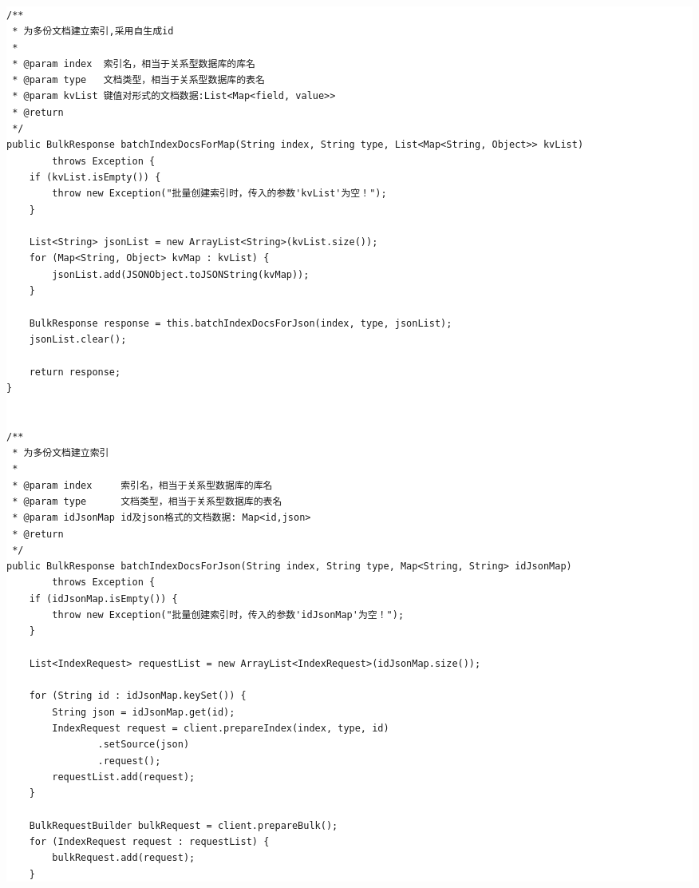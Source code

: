     /**
     * 为多份文档建立索引,采用自生成id
     *
     * @param index  索引名，相当于关系型数据库的库名
     * @param type   文档类型，相当于关系型数据库的表名
     * @param kvList 键值对形式的文档数据:List<Map<field, value>>
     * @return
     */
    public BulkResponse batchIndexDocsForMap(String index, String type, List<Map<String, Object>> kvList)
            throws Exception {
        if (kvList.isEmpty()) {
            throw new Exception("批量创建索引时，传入的参数'kvList'为空！");
        }

        List<String> jsonList = new ArrayList<String>(kvList.size());
        for (Map<String, Object> kvMap : kvList) {
            jsonList.add(JSONObject.toJSONString(kvMap));
        }

        BulkResponse response = this.batchIndexDocsForJson(index, type, jsonList);
        jsonList.clear();

        return response;
    }


    /**
     * 为多份文档建立索引
     *
     * @param index     索引名，相当于关系型数据库的库名
     * @param type      文档类型，相当于关系型数据库的表名
     * @param idJsonMap id及json格式的文档数据: Map<id,json>
     * @return
     */
    public BulkResponse batchIndexDocsForJson(String index, String type, Map<String, String> idJsonMap)
            throws Exception {
        if (idJsonMap.isEmpty()) {
            throw new Exception("批量创建索引时，传入的参数'idJsonMap'为空！");
        }

        List<IndexRequest> requestList = new ArrayList<IndexRequest>(idJsonMap.size());

        for (String id : idJsonMap.keySet()) {
            String json = idJsonMap.get(id);
            IndexRequest request = client.prepareIndex(index, type, id)
                    .setSource(json)
                    .request();
            requestList.add(request);
        }

        BulkRequestBuilder bulkRequest = client.prepareBulk();
        for (IndexRequest request : requestList) {
            bulkRequest.add(request);
        }

